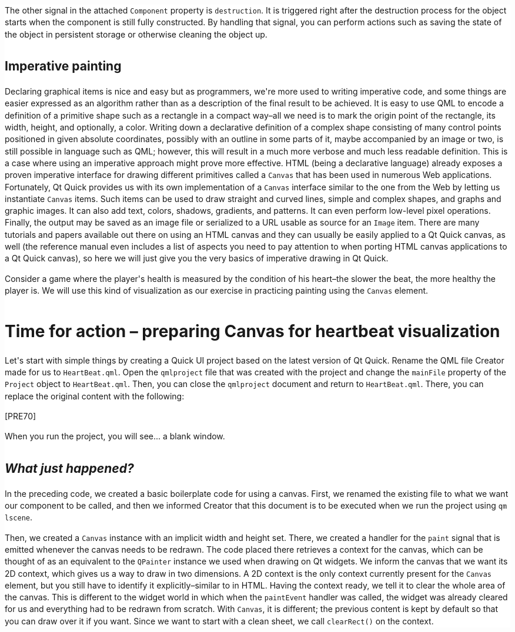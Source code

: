 The other signal in the attached `Component` property is `destruction`. It is triggered right after the destruction process for the object starts when the component is still fully constructed. By handling that signal, you can perform actions such as saving the state of the object in persistent storage or otherwise cleaning the object up.

## Imperative painting

Declaring graphical items is nice and easy but as programmers, we're more used to writing imperative code, and some things are easier expressed as an algorithm rather than as a description of the final result to be achieved. It is easy to use QML to encode a definition of a primitive shape such as a rectangle in a compact way–all we need is to mark the origin point of the rectangle, its width, height, and optionally, a color. Writing down a declarative definition of a complex shape consisting of many control points positioned in given absolute coordinates, possibly with an outline in some parts of it, maybe accompanied by an image or two, is still possible in language such as QML; however, this will result in a much more verbose and much less readable definition. This is a case where using an imperative approach might prove more effective. HTML (being a declarative language) already exposes a proven imperative interface for drawing different primitives called a `Canvas` that has been used in numerous Web applications. Fortunately, Qt Quick provides us with its own implementation of a `Canvas` interface similar to the one from the Web by letting us instantiate `Canvas` items. Such items can be used to draw straight and curved lines, simple and complex shapes, and graphs and graphic images. It can also add text, colors, shadows, gradients, and patterns. It can even perform low-level pixel operations. Finally, the output may be saved as an image file or serialized to a URL usable as source for an `Image` item. There are many tutorials and papers available out there on using an HTML canvas and they can usually be easily applied to a Qt Quick canvas, as well (the reference manual even includes a list of aspects you need to pay attention to when porting HTML canvas applications to a Qt Quick canvas), so here we will just give you the very basics of imperative drawing in Qt Quick.

Consider a game where the player's health is measured by the condition of his heart–the slower the beat, the more healthy the player is. We will use this kind of visualization as our exercise in practicing painting using the `Canvas` element.

# Time for action – preparing Canvas for heartbeat visualization

Let's start with simple things by creating a Quick UI project based on the latest version of Qt Quick. Rename the QML file Creator made for us to `HeartBeat.qml`. Open the `qmlproject` file that was created with the project and change the `mainFile` property of the `Project` object to `HeartBeat.qml`. Then, you can close the `qmlproject` document and return to `HeartBeat.qml`. There, you can replace the original content with the following:

[PRE70]

When you run the project, you will see... a blank window.

## *What just happened?*

In the preceding code, we created a basic boilerplate code for using a canvas. First, we renamed the existing file to what we want our component to be called, and then we informed Creator that this document is to be executed when we run the project using `qmlscene`.

Then, we created a `Canvas` instance with an implicit width and height set. There, we created a handler for the `paint` signal that is emitted whenever the canvas needs to be redrawn. The code placed there retrieves a context for the canvas, which can be thought of as an equivalent to the `QPainter` instance we used when drawing on Qt widgets. We inform the canvas that we want its 2D context, which gives us a way to draw in two dimensions. A 2D context is the only context currently present for the `Canvas` element, but you still have to identify it explicitly–similar to in HTML. Having the context ready, we tell it to clear the whole area of the canvas. This is different to the widget world in which when the `paintEvent` handler was called, the widget was already cleared for us and everything had to be redrawn from scratch. With `Canvas`, it is different; the previous content is kept by default so that you can draw over it if you want. Since we want to start with a clean sheet, we call `clearRect()` on the context.
